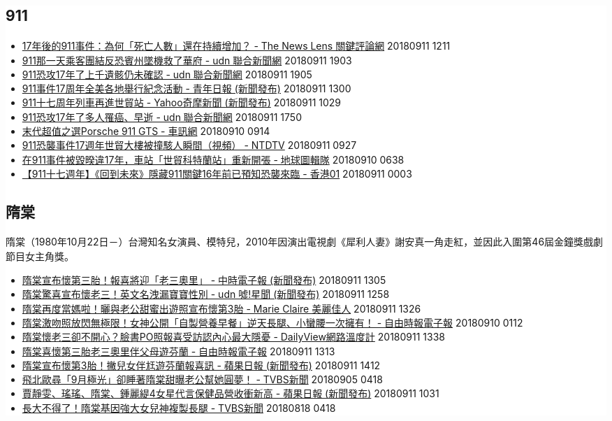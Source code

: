 ## 911


- [17年後的911事件：為何「死亡人數」還在持續增加？ - The News Lens 關鍵評論網](https://www.thenewslens.com/article/103909 "17年後的911事件：為何「死亡人數」還在持續增加？ - The News Lens 關鍵評論網") 20180911 1211
- [911那一天乘客團結反恐賓州墜機救了華府 - udn 聯合新聞網](https://udn.com/news/story/11314/3362404 "911那一天乘客團結反恐賓州墜機救了華府 - udn 聯合新聞網") 20180911 1903
- [911恐攻17年了上千遺骸仍未確認 - udn 聯合新聞網](https://udn.com/news/story/11314/3362403 "911恐攻17年了上千遺骸仍未確認 - udn 聯合新聞網") 20180911 1905
- [911事件17周年全美各地舉行紀念活動 - 青年日報 (新聞發布)](https://www.ydn.com.tw/News/304596 "911事件17周年全美各地舉行紀念活動 - 青年日報 (新聞發布)") 20180911 1300
- [911十七周年列車再進世貿站 - Yahoo奇摩新聞 (新聞發布)](https://tw.news.yahoo.com/911%E5%8D%81%E4%B8%83%E5%91%A8%E5%B9%B4-%E5%88%97%E8%BB%8A%E5%86%8D%E9%80%B2%E4%B8%96%E8%B2%BF%E7%AB%99-094600800.html "911十七周年列車再進世貿站 - Yahoo奇摩新聞 (新聞發布)") 20180911 1029
- [911恐攻17年了多人罹癌、早逝 - udn 聯合新聞網](https://udn.com/news/story/6813/3362376?from=udn-ch1_breaknews-1-cate5-news "911恐攻17年了多人罹癌、早逝 - udn 聯合新聞網") 20180911 1750
- [末代超值之選Porsche 911 GTS - 車訊網](https://carnews.com/article/info/b8544043-b3d1-11e8-a9e3-42010af00004 "末代超值之選Porsche 911 GTS - 車訊網") 20180910 0914
- [911恐襲事件17週年世貿大樓被撞駭人瞬間（視頻） - NTDTV](http://www.ntdtv.com/xtr/b5/2018/09/11/a1391087.html "911恐襲事件17週年世貿大樓被撞駭人瞬間（視頻） - NTDTV") 20180911 0927
- [在911事件被毀暌違17年，車站「世貿科特蘭站」重新開張 - 地球圖輯隊](https://dq.yam.com/post.php?id=9944 "在911事件被毀暌違17年，車站「世貿科特蘭站」重新開張 - 地球圖輯隊") 20180910 0638
- [【911十七週年】《回到未來》隱藏911關鍵16年前已預知恐襲來臨 - 香港01](https://www.hk01.com/%E9%9B%BB%E5%BD%B1/233683/911%E5%8D%81%E4%B8%83%E9%80%B1%E5%B9%B4-%E5%9B%9E%E5%88%B0%E6%9C%AA%E4%BE%86-%E9%9A%B1%E8%97%8F911%E9%97%9C%E9%8D%B5-16%E5%B9%B4%E5%89%8D%E5%B7%B2%E9%A0%90%E7%9F%A5%E6%81%90%E8%A5%B2%E4%BE%86%E8%87%A8 "【911十七週年】《回到未來》隱藏911關鍵16年前已預知恐襲來臨 - 香港01") 20180911 0003

## 隋棠

隋棠（1980年10月22日－）台灣知名女演員、模特兒，2010年因演出電視劇《犀利人妻》謝安真一角走紅，並因此入圍第46屆金鐘獎戲劇節目女主角獎。
- [隋棠宣布懷第三胎！報喜將迎「老三奧里」 - 中時電子報 (新聞發布)](https://www.chinatimes.com/realtimenews/20180911004150-260404 "隋棠宣布懷第三胎！報喜將迎「老三奧里」 - 中時電子報 (新聞發布)") 20180911 1305
- [隋棠驚喜宣布懷老三！英文名洩漏寶寶性別 - udn 噓!星聞 (新聞發布)](https://stars.udn.com/star/story/10089/3362011 "隋棠驚喜宣布懷老三！英文名洩漏寶寶性別 - udn 噓!星聞 (新聞發布)") 20180911 1258
- [隋棠再度當媽啦！曬與老公甜蜜出遊照宣布懷第3胎 - Marie Claire 美麗佳人](https://www.marieclaire.com.tw/celebrity/news/38612 "隋棠再度當媽啦！曬與老公甜蜜出遊照宣布懷第3胎 - Marie Claire 美麗佳人") 20180911 1326
- [隋棠激吻照放閃無極限！女神公開「自製營養早餐」逆天長腿、小蠻腰一次擁有！ - 自由時報電子報](http://istyle.ltn.com.tw/article/8535 "隋棠激吻照放閃無極限！女神公開「自製營養早餐」逆天長腿、小蠻腰一次擁有！ - 自由時報電子報") 20180910 0112
- [隋棠懷老三卻不開心？臉書PO照報喜受訪認內心最大隱憂 - DailyView網路溫度計](https://dailyview.tw/Popular/Detail/2666 "隋棠懷老三卻不開心？臉書PO照報喜受訪認內心最大隱憂 - DailyView網路溫度計") 20180911 1338
- [隋棠喜懷第三胎老三奧里伴父母遊芬蘭 - 自由時報電子報](http://ent.ltn.com.tw/news/breakingnews/2548336 "隋棠喜懷第三胎老三奧里伴父母遊芬蘭 - 自由時報電子報") 20180911 1313
- [隋棠宣布懷第3胎！撇兒女伴尪遊芬蘭報喜訊 - 蘋果日報 (新聞發布)](https://tw.entertainment.appledaily.com/realtime/20180911/1428195/ "隋棠宣布懷第3胎！撇兒女伴尪遊芬蘭報喜訊 - 蘋果日報 (新聞發布)") 20180911 1412
- [飛北歐尋「9月極光」卻睡著隋棠甜曝老公幫她圓夢！ - TVBS新聞](https://news.tvbs.com.tw/entertainment/986879 "飛北歐尋「9月極光」卻睡著隋棠甜曝老公幫她圓夢！ - TVBS新聞") 20180905 0418
- [賈靜雯、瑤瑤、隋棠、鍾麗緹4女星代言保健品營收衝新高 - 蘋果日報 (新聞發布)](https://tw.appledaily.com/new/realtime/20180911/1428097/ "賈靜雯、瑤瑤、隋棠、鍾麗緹4女星代言保健品營收衝新高 - 蘋果日報 (新聞發布)") 20180911 1031
- [長大不得了！隋棠基因強大女兒神複製長腿 - TVBS新聞](https://news.tvbs.com.tw/entertainment/975941 "長大不得了！隋棠基因強大女兒神複製長腿 - TVBS新聞") 20180818 0418
